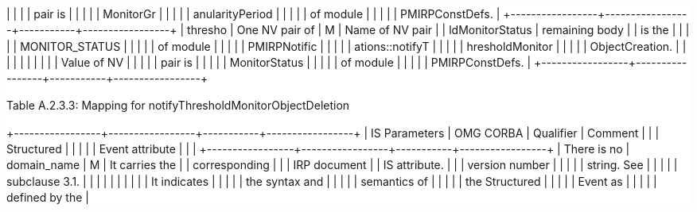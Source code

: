 |                 |                 |           | pair is         |
|                 |                 |           | MonitorGr       |
|                 |                 |           | anularityPeriod |
|                 |                 |           | of module       |
|                 |                 |           | PMIRPConstDefs. |
+-----------------+-----------------+-----------+-----------------+
| thresho         | One NV pair of  | M         | Name of NV pair |
| ldMonitorStatus | remaining body  |           | is the          |
|                 |                 |           | MONITOR\_STATUS |
|                 |                 |           | of module       |
|                 |                 |           | PMIRPNotific    |
|                 |                 |           | ations::notifyT |
|                 |                 |           | hresholdMonitor |
|                 |                 |           | ObjectCreation. |
|                 |                 |           |                 |
|                 |                 |           | Value of NV     |
|                 |                 |           | pair is         |
|                 |                 |           | MonitorStatus   |
|                 |                 |           | of module       |
|                 |                 |           | PMIRPConstDefs. |
+-----------------+-----------------+-----------+-----------------+

Table A.2.3.3: Mapping for notifyThresholdMonitorObjectDeletion

+-----------------+-----------------+-----------+-----------------+
| IS Parameters   | OMG CORBA       | Qualifier | Comment         |
|                 | Structured      |           |                 |
|                 | Event attribute |           |                 |
+-----------------+-----------------+-----------+-----------------+
| There is no     | domain\_name    | M         | It carries the  |
| corresponding   |                 |           | IRP document    |
| IS attribute.   |                 |           | version number  |
|                 |                 |           | string. See     |
|                 |                 |           | subclause 3.1.  |
|                 |                 |           |                 |
|                 |                 |           | It indicates    |
|                 |                 |           | the syntax and  |
|                 |                 |           | semantics of    |
|                 |                 |           | the Structured  |
|                 |                 |           | Event as        |
|                 |                 |           | defined by the  |